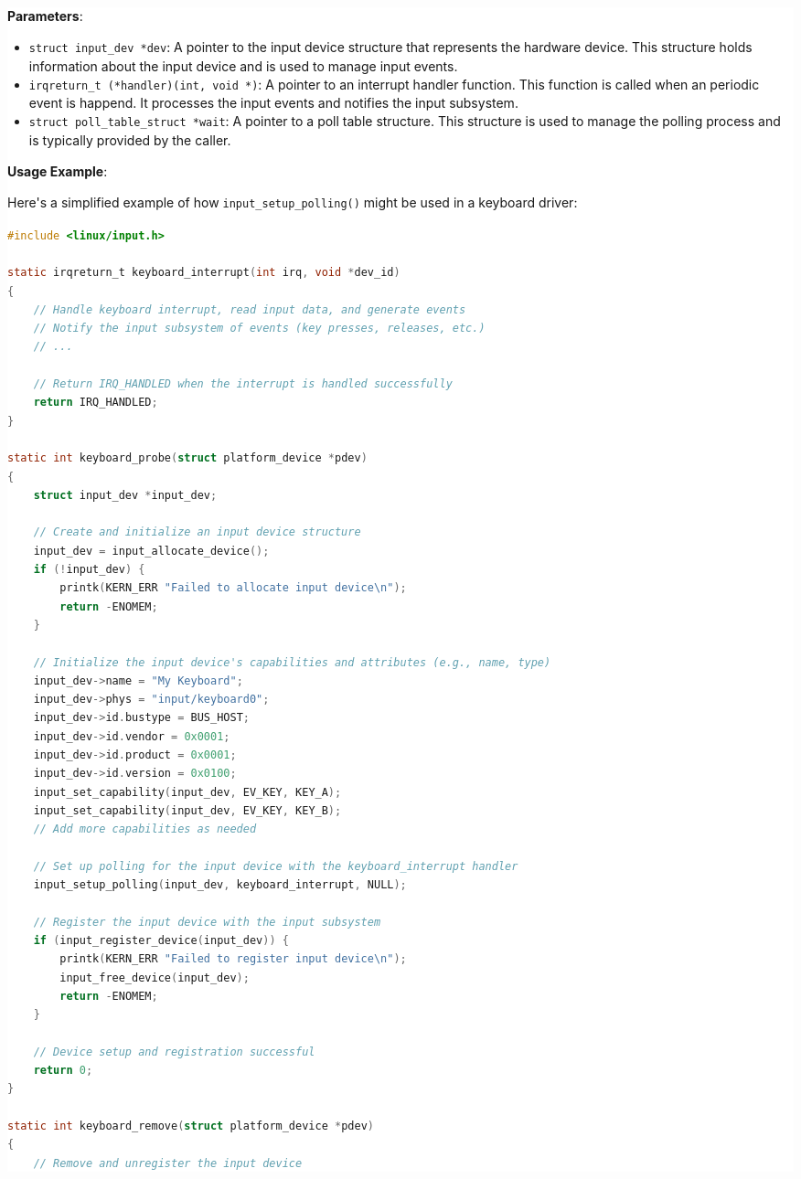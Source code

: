 **Parameters**:
- `struct input_dev *dev`: A pointer to the input device structure that represents the hardware device. This structure holds information about the input device and is used to manage input events.
- `irqreturn_t (*handler)(int, void *)`: A pointer to an interrupt handler function. This function is called when an  periodic event  is happend. It processes the input events and notifies the input subsystem.
- `struct poll_table_struct *wait`: A pointer to a poll table structure. This structure is used to manage the polling process and is typically provided by the caller.

**Usage Example**:

Here's a simplified example of how `input_setup_polling()` might be used in a keyboard driver:

```c
#include <linux/input.h>

static irqreturn_t keyboard_interrupt(int irq, void *dev_id)
{
    // Handle keyboard interrupt, read input data, and generate events
    // Notify the input subsystem of events (key presses, releases, etc.)
    // ...

    // Return IRQ_HANDLED when the interrupt is handled successfully
    return IRQ_HANDLED;
}

static int keyboard_probe(struct platform_device *pdev)
{
    struct input_dev *input_dev;

    // Create and initialize an input device structure
    input_dev = input_allocate_device();
    if (!input_dev) {
        printk(KERN_ERR "Failed to allocate input device\n");
        return -ENOMEM;
    }

    // Initialize the input device's capabilities and attributes (e.g., name, type)
    input_dev->name = "My Keyboard";
    input_dev->phys = "input/keyboard0";
    input_dev->id.bustype = BUS_HOST;
    input_dev->id.vendor = 0x0001;
    input_dev->id.product = 0x0001;
    input_dev->id.version = 0x0100;
    input_set_capability(input_dev, EV_KEY, KEY_A);
    input_set_capability(input_dev, EV_KEY, KEY_B);
    // Add more capabilities as needed

    // Set up polling for the input device with the keyboard_interrupt handler
    input_setup_polling(input_dev, keyboard_interrupt, NULL);

    // Register the input device with the input subsystem
    if (input_register_device(input_dev)) {
        printk(KERN_ERR "Failed to register input device\n");
        input_free_device(input_dev);
        return -ENOMEM;
    }

    // Device setup and registration successful
    return 0;
}

static int keyboard_remove(struct platform_device *pdev)
{
    // Remove and unregister the input device
```